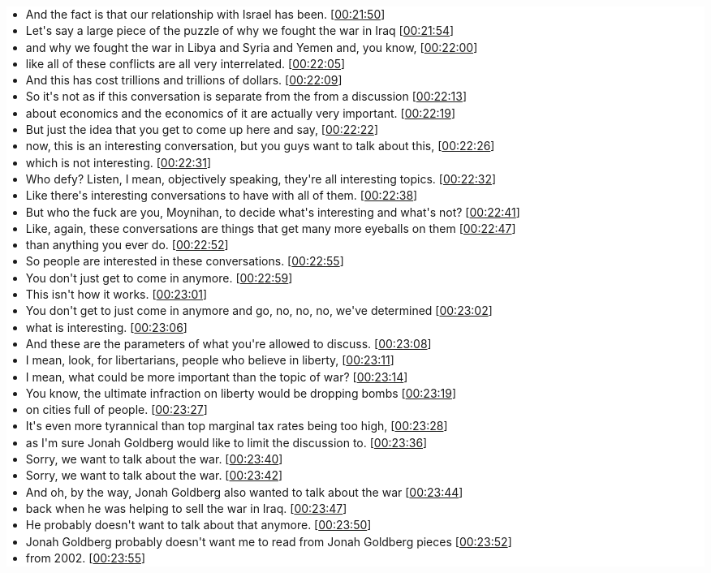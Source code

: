 *  And the fact is that our relationship with Israel has been. [[00:21:50](https://www.youtube.com/watch?v=RV_vVX0KgcQ&t=1310.5600000000002s)]
*  Let's say a large piece of the puzzle of why we fought the war in Iraq [[00:21:54](https://www.youtube.com/watch?v=RV_vVX0KgcQ&t=1314.84s)]
*  and why we fought the war in Libya and Syria and Yemen and, you know, [[00:22:00](https://www.youtube.com/watch?v=RV_vVX0KgcQ&t=1320.84s)]
*  like all of these conflicts are all very interrelated. [[00:22:05](https://www.youtube.com/watch?v=RV_vVX0KgcQ&t=1325.36s)]
*  And this has cost trillions and trillions of dollars. [[00:22:09](https://www.youtube.com/watch?v=RV_vVX0KgcQ&t=1329.1999999999998s)]
*  So it's not as if this conversation is separate from the from a discussion [[00:22:13](https://www.youtube.com/watch?v=RV_vVX0KgcQ&t=1333.32s)]
*  about economics and the economics of it are actually very important. [[00:22:19](https://www.youtube.com/watch?v=RV_vVX0KgcQ&t=1339.24s)]
*  But just the idea that you get to come up here and say, [[00:22:22](https://www.youtube.com/watch?v=RV_vVX0KgcQ&t=1342.44s)]
*  now, this is an interesting conversation, but you guys want to talk about this, [[00:22:26](https://www.youtube.com/watch?v=RV_vVX0KgcQ&t=1346.68s)]
*  which is not interesting. [[00:22:31](https://www.youtube.com/watch?v=RV_vVX0KgcQ&t=1351.0s)]
*  Who defy? Listen, I mean, objectively speaking, they're all interesting topics. [[00:22:32](https://www.youtube.com/watch?v=RV_vVX0KgcQ&t=1352.72s)]
*  Like there's interesting conversations to have with all of them. [[00:22:38](https://www.youtube.com/watch?v=RV_vVX0KgcQ&t=1358.3600000000001s)]
*  But who the fuck are you, Moynihan, to decide what's interesting and what's not? [[00:22:41](https://www.youtube.com/watch?v=RV_vVX0KgcQ&t=1361.1200000000001s)]
*  Like, again, these conversations are things that get many more eyeballs on them [[00:22:47](https://www.youtube.com/watch?v=RV_vVX0KgcQ&t=1367.64s)]
*  than anything you ever do. [[00:22:52](https://www.youtube.com/watch?v=RV_vVX0KgcQ&t=1372.88s)]
*  So people are interested in these conversations. [[00:22:55](https://www.youtube.com/watch?v=RV_vVX0KgcQ&t=1375.24s)]
*  You don't just get to come in anymore. [[00:22:59](https://www.youtube.com/watch?v=RV_vVX0KgcQ&t=1379.0400000000002s)]
*  This isn't how it works. [[00:23:01](https://www.youtube.com/watch?v=RV_vVX0KgcQ&t=1381.0400000000002s)]
*  You don't get to just come in anymore and go, no, no, no, we've determined [[00:23:02](https://www.youtube.com/watch?v=RV_vVX0KgcQ&t=1382.44s)]
*  what is interesting. [[00:23:06](https://www.youtube.com/watch?v=RV_vVX0KgcQ&t=1386.24s)]
*  And these are the parameters of what you're allowed to discuss. [[00:23:08](https://www.youtube.com/watch?v=RV_vVX0KgcQ&t=1388.0400000000002s)]
*  I mean, look, for libertarians, people who believe in liberty, [[00:23:11](https://www.youtube.com/watch?v=RV_vVX0KgcQ&t=1391.64s)]
*  I mean, what could be more important than the topic of war? [[00:23:14](https://www.youtube.com/watch?v=RV_vVX0KgcQ&t=1394.84s)]
*  You know, the ultimate infraction on liberty would be dropping bombs [[00:23:19](https://www.youtube.com/watch?v=RV_vVX0KgcQ&t=1399.24s)]
*  on cities full of people. [[00:23:27](https://www.youtube.com/watch?v=RV_vVX0KgcQ&t=1407.04s)]
*  It's even more tyrannical than top marginal tax rates being too high, [[00:23:28](https://www.youtube.com/watch?v=RV_vVX0KgcQ&t=1408.84s)]
*  as I'm sure Jonah Goldberg would like to limit the discussion to. [[00:23:36](https://www.youtube.com/watch?v=RV_vVX0KgcQ&t=1416.6399999999999s)]
*  Sorry, we want to talk about the war. [[00:23:40](https://www.youtube.com/watch?v=RV_vVX0KgcQ&t=1420.4399999999998s)]
*  Sorry, we want to talk about the war. [[00:23:42](https://www.youtube.com/watch?v=RV_vVX0KgcQ&t=1422.44s)]
*  And oh, by the way, Jonah Goldberg also wanted to talk about the war [[00:23:44](https://www.youtube.com/watch?v=RV_vVX0KgcQ&t=1424.64s)]
*  back when he was helping to sell the war in Iraq. [[00:23:47](https://www.youtube.com/watch?v=RV_vVX0KgcQ&t=1427.64s)]
*  He probably doesn't want to talk about that anymore. [[00:23:50](https://www.youtube.com/watch?v=RV_vVX0KgcQ&t=1430.64s)]
*  Jonah Goldberg probably doesn't want me to read from Jonah Goldberg pieces [[00:23:52](https://www.youtube.com/watch?v=RV_vVX0KgcQ&t=1432.84s)]
*  from 2002. [[00:23:55](https://www.youtube.com/watch?v=RV_vVX0KgcQ&t=1435.84s)]